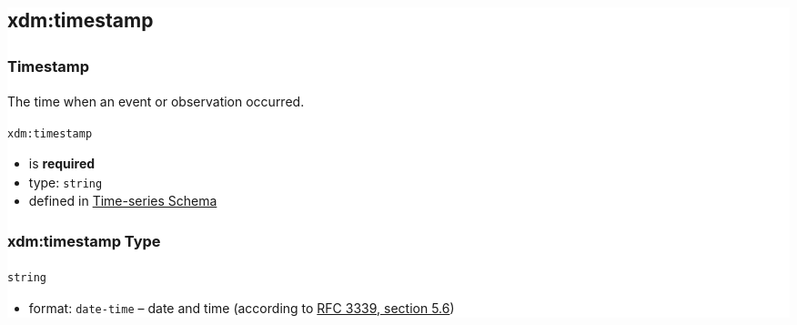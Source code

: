 


## xdm:timestamp
### Timestamp

The time when an event or observation occurred.

`xdm:timestamp`
* is **required**
* type: `string`
* defined in [Time-series Schema](../behaviors/time-series.schema.md#xdmtimestamp)

### xdm:timestamp Type


`string`
* format: `date-time` – date and time (according to [RFC 3339, section 5.6](http://tools.ietf.org/html/rfc3339))





